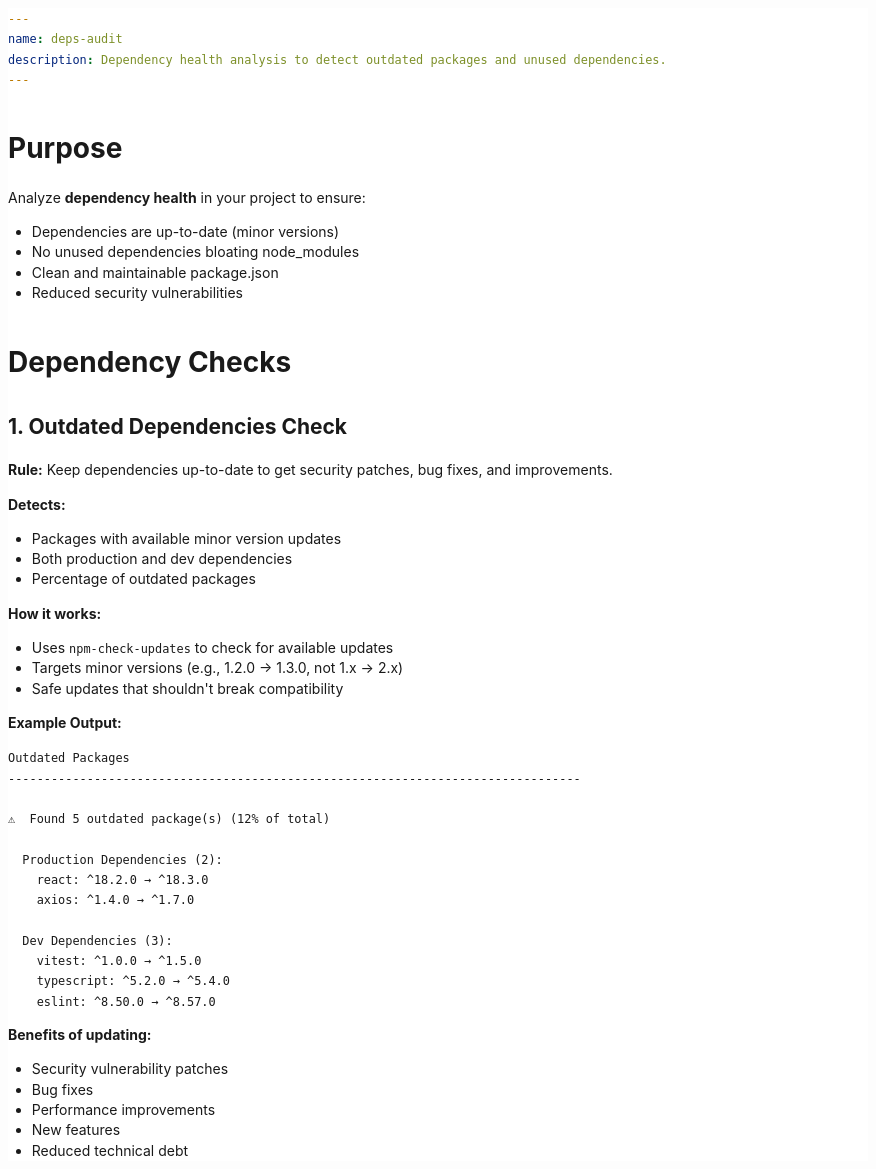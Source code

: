 ```yaml
---
name: deps-audit
description: Dependency health analysis to detect outdated packages and unused dependencies.
---
```


# Purpose

Analyze **dependency health** in your project to ensure:
- Dependencies are up-to-date (minor versions)
- No unused dependencies bloating node_modules
- Clean and maintainable package.json
- Reduced security vulnerabilities

# Dependency Checks

## 1. Outdated Dependencies Check

**Rule:** Keep dependencies up-to-date to get security patches, bug fixes, and improvements.

**Detects:**
- Packages with available minor version updates
- Both production and dev dependencies
- Percentage of outdated packages

**How it works:**
- Uses `npm-check-updates` to check for available updates
- Targets minor versions (e.g., 1.2.0 → 1.3.0, not 1.x → 2.x)
- Safe updates that shouldn't break compatibility

**Example Output:**
```
Outdated Packages
--------------------------------------------------------------------------------

⚠️  Found 5 outdated package(s) (12% of total)

  Production Dependencies (2):
    react: ^18.2.0 → ^18.3.0
    axios: ^1.4.0 → ^1.7.0

  Dev Dependencies (3):
    vitest: ^1.0.0 → ^1.5.0
    typescript: ^5.2.0 → ^5.4.0
    eslint: ^8.50.0 → ^8.57.0
```

**Benefits of updating:**
- Security vulnerability patches
- Bug fixes
- Performance improvements
- New features
- Reduced technical debt
